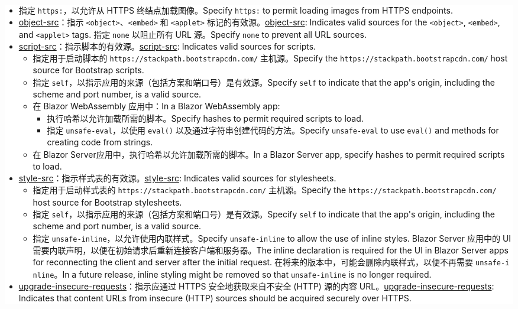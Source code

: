   * <span data-ttu-id="f77a7-129">指定 `https:`，以允许从 HTTPS 终结点加载图像。</span><span class="sxs-lookup"><span data-stu-id="f77a7-129">Specify `https:` to permit loading images from HTTPS endpoints.</span></span>
* <span data-ttu-id="f77a7-130">[object-src](https://developer.mozilla.org/docs/Web/HTTP/Headers/Content-Security-Policy/object-src)：指示 `<object>`、`<embed>` 和 `<applet>` 标记的有效源。</span><span class="sxs-lookup"><span data-stu-id="f77a7-130">[object-src](https://developer.mozilla.org/docs/Web/HTTP/Headers/Content-Security-Policy/object-src): Indicates valid sources for the `<object>`, `<embed>`, and `<applet>` tags.</span></span> <span data-ttu-id="f77a7-131">指定 `none` 以阻止所有 URL 源。</span><span class="sxs-lookup"><span data-stu-id="f77a7-131">Specify `none` to prevent all URL sources.</span></span>
* <span data-ttu-id="f77a7-132">[script-src](https://developer.mozilla.org/docs/Web/HTTP/Headers/Content-Security-Policy/script-src)：指示脚本的有效源。</span><span class="sxs-lookup"><span data-stu-id="f77a7-132">[script-src](https://developer.mozilla.org/docs/Web/HTTP/Headers/Content-Security-Policy/script-src): Indicates valid sources for scripts.</span></span>
  * <span data-ttu-id="f77a7-133">指定用于启动脚本的 `https://stackpath.bootstrapcdn.com/` 主机源。</span><span class="sxs-lookup"><span data-stu-id="f77a7-133">Specify the `https://stackpath.bootstrapcdn.com/` host source for Bootstrap scripts.</span></span>
  * <span data-ttu-id="f77a7-134">指定 `self`，以指示应用的来源（包括方案和端口号）是有效源。</span><span class="sxs-lookup"><span data-stu-id="f77a7-134">Specify `self` to indicate that the app's origin, including the scheme and port number, is a valid source.</span></span>
  * <span data-ttu-id="f77a7-135">在 Blazor WebAssembly 应用中：</span><span class="sxs-lookup"><span data-stu-id="f77a7-135">In a Blazor WebAssembly app:</span></span>
    * <span data-ttu-id="f77a7-136">执行哈希以允许加载所需的脚本。</span><span class="sxs-lookup"><span data-stu-id="f77a7-136">Specify hashes to permit required scripts to load.</span></span>
    * <span data-ttu-id="f77a7-137">指定 `unsafe-eval`，以使用 `eval()` 以及通过字符串创建代码的方法。</span><span class="sxs-lookup"><span data-stu-id="f77a7-137">Specify `unsafe-eval` to use `eval()` and methods for creating code from strings.</span></span>
  * <span data-ttu-id="f77a7-138">在 Blazor Server应用中，执行哈希以允许加载所需的脚本。</span><span class="sxs-lookup"><span data-stu-id="f77a7-138">In a Blazor Server app, specify hashes to permit required scripts to load.</span></span>
* <span data-ttu-id="f77a7-139">[style-src](https://developer.mozilla.org/docs/Web/HTTP/Headers/Content-Security-Policy/style-src)：指示样式表的有效源。</span><span class="sxs-lookup"><span data-stu-id="f77a7-139">[style-src](https://developer.mozilla.org/docs/Web/HTTP/Headers/Content-Security-Policy/style-src): Indicates valid sources for stylesheets.</span></span>
  * <span data-ttu-id="f77a7-140">指定用于启动样式表的 `https://stackpath.bootstrapcdn.com/` 主机源。</span><span class="sxs-lookup"><span data-stu-id="f77a7-140">Specify the `https://stackpath.bootstrapcdn.com/` host source for Bootstrap stylesheets.</span></span>
  * <span data-ttu-id="f77a7-141">指定 `self`，以指示应用的来源（包括方案和端口号）是有效源。</span><span class="sxs-lookup"><span data-stu-id="f77a7-141">Specify `self` to indicate that the app's origin, including the scheme and port number, is a valid source.</span></span>
  * <span data-ttu-id="f77a7-142">指定 `unsafe-inline`，以允许使用内联样式。</span><span class="sxs-lookup"><span data-stu-id="f77a7-142">Specify `unsafe-inline` to allow the use of inline styles.</span></span> <span data-ttu-id="f77a7-143">Blazor Server 应用中的 UI 需要内联声明，以便在初始请求后重新连接客户端和服务器。</span><span class="sxs-lookup"><span data-stu-id="f77a7-143">The inline declaration is required for the UI in Blazor Server apps for reconnecting the client and server after the initial request.</span></span> <span data-ttu-id="f77a7-144">在将来的版本中，可能会删除内联样式，以便不再需要 `unsafe-inline`。</span><span class="sxs-lookup"><span data-stu-id="f77a7-144">In a future release, inline styling might be removed so that `unsafe-inline` is no longer required.</span></span>
* <span data-ttu-id="f77a7-145">[upgrade-insecure-requests](https://developer.mozilla.org/docs/Web/HTTP/Headers/Content-Security-Policy/upgrade-insecure-requests)：指示应通过 HTTPS 安全地获取来自不安全 (HTTP) 源的内容 URL。</span><span class="sxs-lookup"><span data-stu-id="f77a7-145">[upgrade-insecure-requests](https://developer.mozilla.org/docs/Web/HTTP/Headers/Content-Security-Policy/upgrade-insecure-requests): Indicates that content URLs from insecure (HTTP) sources should be acquired securely over HTTPS.</span></span>
